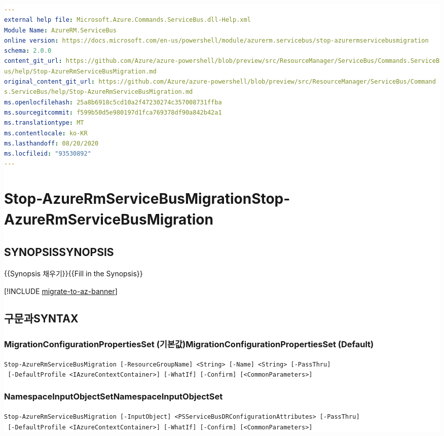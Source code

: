 ```yaml
---
external help file: Microsoft.Azure.Commands.ServiceBus.dll-Help.xml
Module Name: AzureRM.ServiceBus
online version: https://docs.microsoft.com/en-us/powershell/module/azurerm.servicebus/stop-azurermservicebusmigration
schema: 2.0.0
content_git_url: https://github.com/Azure/azure-powershell/blob/preview/src/ResourceManager/ServiceBus/Commands.ServiceBus/help/Stop-AzureRmServiceBusMigration.md
original_content_git_url: https://github.com/Azure/azure-powershell/blob/preview/src/ResourceManager/ServiceBus/Commands.ServiceBus/help/Stop-AzureRmServiceBusMigration.md
ms.openlocfilehash: 25a8b6918c5cd10a2f47230274c357008731ffba
ms.sourcegitcommit: f599b50d5e980197d1fca769378df90a842b42a1
ms.translationtype: MT
ms.contentlocale: ko-KR
ms.lasthandoff: 08/20/2020
ms.locfileid: "93530892"
---
```

# <span data-ttu-id="13279-101">Stop-AzureRmServiceBusMigration</span><span class="sxs-lookup"><span data-stu-id="13279-101">Stop-AzureRmServiceBusMigration</span></span>

## <span data-ttu-id="13279-102">SYNOPSIS</span><span class="sxs-lookup"><span data-stu-id="13279-102">SYNOPSIS</span></span>
<span data-ttu-id="13279-103">{{Synopsis 채우기}}</span><span class="sxs-lookup"><span data-stu-id="13279-103">{{Fill in the Synopsis}}</span></span>

[!INCLUDE [migrate-to-az-banner](../../includes/migrate-to-az-banner.md)]

## <span data-ttu-id="13279-104">구문과</span><span class="sxs-lookup"><span data-stu-id="13279-104">SYNTAX</span></span>

### <span data-ttu-id="13279-105">MigrationConfigurationPropertiesSet (기본값)</span><span class="sxs-lookup"><span data-stu-id="13279-105">MigrationConfigurationPropertiesSet (Default)</span></span>
```
Stop-AzureRmServiceBusMigration [-ResourceGroupName] <String> [-Name] <String> [-PassThru]
 [-DefaultProfile <IAzureContextContainer>] [-WhatIf] [-Confirm] [<CommonParameters>]
```

### <span data-ttu-id="13279-106">NamespaceInputObjectSet</span><span class="sxs-lookup"><span data-stu-id="13279-106">NamespaceInputObjectSet</span></span>
```
Stop-AzureRmServiceBusMigration [-InputObject] <PSServiceBusDRConfigurationAttributes> [-PassThru]
 [-DefaultProfile <IAzureContextContainer>] [-WhatIf] [-Confirm] [<CommonParameters>]
```
